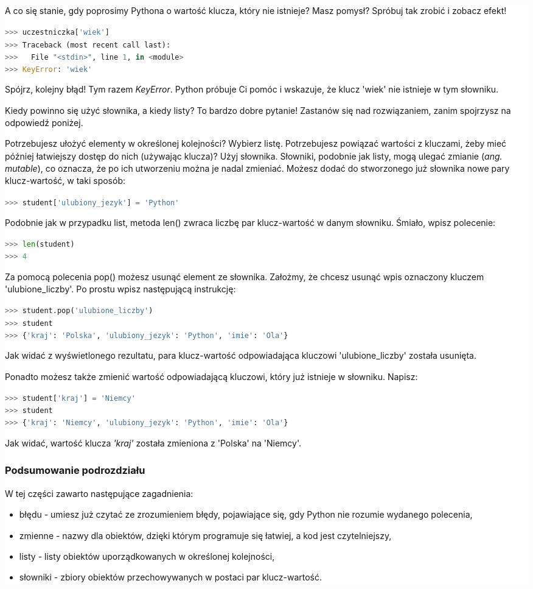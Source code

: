 A co się stanie, gdy poprosimy Pythona o wartość klucza, który nie istnieje? Masz pomysł? Spróbuj tak zrobić i zobacz efekt!
```python
>>> uczestniczka['wiek']
>>> Traceback (most recent call last):
>>>   File "<stdin>", line 1, in <module>
>>> KeyError: 'wiek'
```
Spójrz, kolejny błąd! Tym razem *KeyError*. Python próbuje Ci pomóc i wskazuje, że klucz 'wiek' nie istnieje w tym słowniku.

Kiedy powinno się użyć słownika, a kiedy listy? To bardzo dobre pytanie! Zastanów się nad rozwiązaniem, zanim spojrzysz na odpowiedź poniżej.

Potrzebujesz ułożyć elementy w określonej kolejności? Wybierz listę.
Potrzebujesz powiązać wartości z kluczami, żeby mieć później łatwiejszy dostęp do nich (używając klucza)? Użyj słownika.
Słowniki, podobnie jak listy, mogą ulegać zmianie (*ang. mutable*), co oznacza, że po ich utworzeniu można je nadal zmieniać. Możesz dodać do stworzonego już słownika nowe pary klucz-wartość, w taki sposób:

```python
>>> student['ulubiony_jezyk'] = 'Python'
```
Podobnie jak w przypadku list, metoda len() zwraca liczbę par klucz-wartość w danym słowniku. Śmiało, wpisz polecenie:
```python
>>> len(student)
>>> 4
```
Za pomocą polecenia pop() możesz usunąć element ze słownika. Założmy, że chcesz usunąć wpis oznaczony kluczem 'ulubione_liczby'. Po prostu wpisz następującą instrukcję:
```python
>>> student.pop('ulubione_liczby')
>>> student
>>> {'kraj': 'Polska', 'ulubiony_jezyk': 'Python', 'imie': 'Ola'}
```
Jak widać z wyświetlonego rezultatu, para klucz-wartość odpowiadająca kluczowi 'ulubione_liczby' została usunięta.

Ponadto możesz także zmienić wartość odpowiadającą kluczowi, który już istnieje w słowniku. Napisz:
```python
>>> student['kraj'] = 'Niemcy'
>>> student
>>> {'kraj': 'Niemcy', 'ulubiony_jezyk': 'Python', 'imie': 'Ola'}
```
Jak widać, wartość klucza *'kraj'* została zmieniona z 'Polska' na 'Niemcy'. 

### Podsumowanie podrozdziału

W tej części zawarto następujące zagadnienia:

- błędu - umiesz już czytać ze zrozumieniem błędy, pojawiające się, gdy Python nie rozumie wydanego polecenia,

- zmienne - nazwy dla obiektów, dzięki którym programuje się łatwiej, a kod jest czytelniejszy,
- listy - listy obiektów uporządkowanych w określonej kolejności,
- słowniki - zbiory obiektów przechowywanych w postaci par klucz-wartość.
